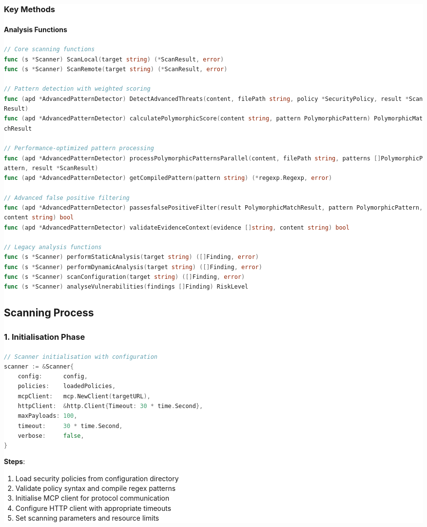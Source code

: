 ### Key Methods

#### Analysis Functions
```go
// Core scanning functions  
func (s *Scanner) ScanLocal(target string) (*ScanResult, error)
func (s *Scanner) ScanRemote(target string) (*ScanResult, error)

// Pattern detection with weighted scoring
func (apd *AdvancedPatternDetector) DetectAdvancedThreats(content, filePath string, policy *SecurityPolicy, result *ScanResult)
func (apd *AdvancedPatternDetector) calculatePolymorphicScore(content string, pattern PolymorphicPattern) PolymorphicMatchResult

// Performance-optimized pattern processing
func (apd *AdvancedPatternDetector) processPolymorphicPatternsParallel(content, filePath string, patterns []PolymorphicPattern, result *ScanResult)
func (apd *AdvancedPatternDetector) getCompiledPattern(pattern string) (*regexp.Regexp, error)

// Advanced false positive filtering
func (apd *AdvancedPatternDetector) passesfalsePositiveFilter(result PolymorphicMatchResult, pattern PolymorphicPattern, content string) bool
func (apd *AdvancedPatternDetector) validateEvidenceContext(evidence []string, content string) bool

// Legacy analysis functions
func (s *Scanner) performStaticAnalysis(target string) ([]Finding, error)
func (s *Scanner) performDynamicAnalysis(target string) ([]Finding, error)
func (s *Scanner) scanConfiguration(target string) ([]Finding, error)
func (s *Scanner) analyseVulnerabilities(findings []Finding) RiskLevel
```

## Scanning Process

### 1. Initialisation Phase

```go
// Scanner initialisation with configuration
scanner := &Scanner{
    config:      config,
    policies:    loadedPolicies,
    mcpClient:   mcp.NewClient(targetURL),
    httpClient:  &http.Client{Timeout: 30 * time.Second},
    maxPayloads: 100,
    timeout:     30 * time.Second,
    verbose:     false,
}
```

**Steps**:
1. Load security policies from configuration directory
2. Validate policy syntax and compile regex patterns
3. Initialise MCP client for protocol communication
4. Configure HTTP client with appropriate timeouts
5. Set scanning parameters and resource limits
